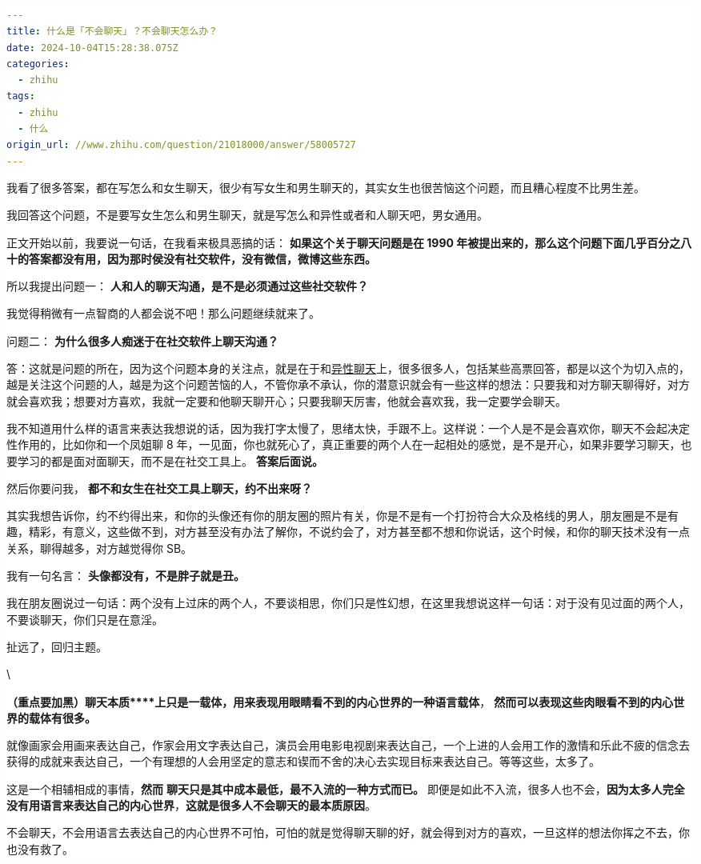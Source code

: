 ```yaml
---
title: 什么是「不会聊天」？不会聊天怎么办？
date: 2024-10-04T15:28:38.075Z
categories:
  - zhihu
tags:
  - zhihu
  - 什么
origin_url: //www.zhihu.com/question/21018000/answer/58005727
---
```

我看了很多答案，都在写怎么和女生聊天，很少有写女生和男生聊天的，其实女生也很苦恼这个问题，而且糟心程度不比男生差。

我回答这个问题，不是要写女生怎么和男生聊天，就是写怎么和异性或者和人聊天吧，男女通用。

正文开始以前，我要说一句话，在我看来极具恶搞的话： **如果这个关于聊天问题是在 1990 年被提出来的，那么这个问题下面几乎百分之八十的答案都没有用，因为那时侯没有社交软件，没有微信，微博这些东西。**&#x20;

所以我提出问题一： **人和人的聊天沟通，是不是必须通过这些社交软件？**&#x20;

我觉得稍微有一点智商的人都会说不吧！那么问题继续就来了。

问题二： **为什么很多人痴迷于在社交软件上聊天沟通？**&#x20;

答：这就是问题的所在，因为这个问题本身的关注点，就是在于和[异性聊天](https://zhida.zhihu.com/search?content_id=18610647\&content_type=Answer\&match_order=1\&q=%E5%BC%82%E6%80%A7%E8%81%8A%E5%A4%A9\&zd_token=eyJhbGciOiJIUzI1NiIsInR5cCI6IkpXVCJ9.eyJpc3MiOiJ6aGlkYV9zZXJ2ZXIiLCJleHAiOjE3MjgyMjg1MTAsInEiOiLlvILmgKfogYrlpKkiLCJ6aGlkYV9zb3VyY2UiOiJlbnRpdHkiLCJjb250ZW50X2lkIjoxODYxMDY0NywiY29udGVudF90eXBlIjoiQW5zd2VyIiwibWF0Y2hfb3JkZXIiOjEsInpkX3Rva2VuIjpudWxsfQ.5tmHCaTmcZYEUxl9t1RCOw4RASRG6eYqy0T5GXyjebo\&zhida_source=entity)上，很多很多人，包括某些高票回答，都是以这个为切入点的，越是关注这个问题的人，越是为这个问题苦恼的人，不管你承不承认，你的潜意识就会有一些这样的想法：只要我和对方聊天聊得好，对方就会喜欢我；想要对方喜欢，我就一定要和他聊天聊开心；只要我聊天厉害，他就会喜欢我，我一定要学会聊天。

我不知道用什么样的语言来表达我想说的话，因为我打字太慢了，思绪太快，手跟不上。这样说：一个人是不是会喜欢你，聊天不会起决定性作用的，比如你和一个凤姐聊 8 年，一见面，你也就死心了，真正重要的两个人在一起相处的感觉，是不是开心，如果非要学习聊天，也要学习的都是面对面聊天，而不是在社交工具上。 **答案后面说。**&#x20;

然后你要问我， **都不和女生在社交工具上聊天，约不出来呀？**&#x20;

其实我想告诉你，约不约得出来，和你的头像还有你的朋友圈的照片有关，你是不是有一个打扮符合大众及格线的男人，朋友圈是不是有趣，精彩，有意义，这些做不到，对方甚至没有办法了解你，不说约会了，对方甚至都不想和你说话，这个时候，和你的聊天技术没有一点关系，聊得越多，对方越觉得你 SB。

我有一句名言： **头像都没有，不是胖子就是丑。**&#x20;

我在朋友圈说过一句话：两个没有上过床的两个人，不要谈相思，你们只是性幻想，在这里我想说这样一句话：对于没有见过面的两个人，不要谈聊天，你们只是在意淫。

扯远了，回归主题。

\


**（重点要加黑）聊天本质****上只是一载体，用来表现用眼睛看不到的内心世界的一种语言载体**， **然而可以表现这些肉眼看不到的内心世界的载体有很多。**&#x20;

就像画家会用画来表达自己，作家会用文字表达自己，演员会用电影电视剧来表达自己，一个上进的人会用工作的激情和乐此不疲的信念去获得的成就来表达自己，一个有理想的人会用坚定的意志和锲而不舍的决心去实现目标来表达自己。等等这些，太多了。

这是一个相辅相成的事情，**然而** **聊天只是其中成本最低，最不入流的一种方式而已。** 即便是如此不入流，很多人也不会，**因为太多人完全没有用语言来表达自己的内心世界**，**这就是很多人不会聊天的最本质原因**。

不会聊天，不会用语言去表达自己的内心世界不可怕，可怕的就是觉得聊天聊的好，就会得到对方的喜欢，一旦这样的想法你挥之不去，你也没有救了。
